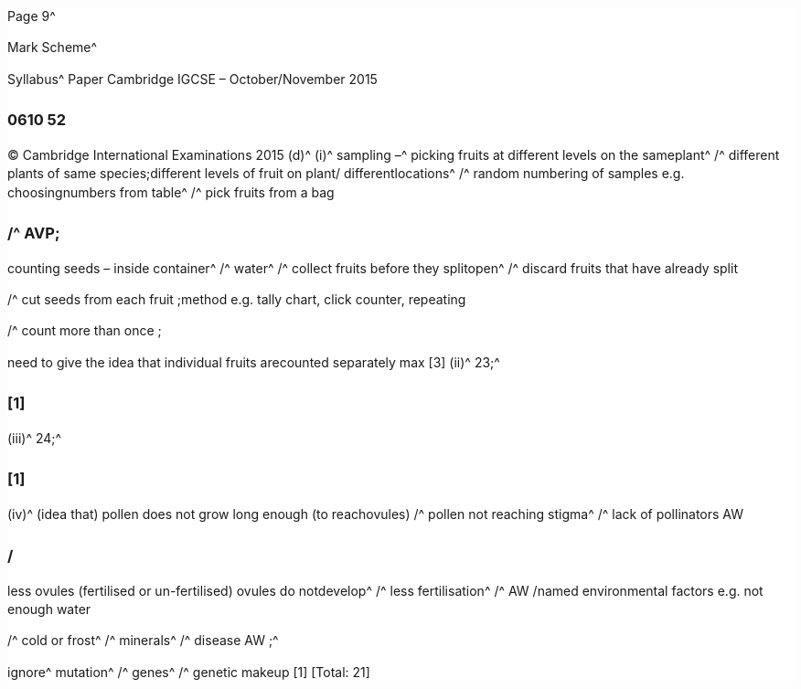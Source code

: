 
Page 9^ 

Mark Scheme^ 

Syllabus^ Paper Cambridge IGCSE – October/November 2015 

### 0610 52 

 © Cambridge International Examinations 2015 (d)^ (i)^ sampling –^ picking fruits at different levels on the sameplant^ /^ different plants of same species;different levels of fruit on plant/ differentlocations^ /^ random numbering of samples e.g. choosingnumbers from table^ /^ pick fruits from a bag 

### /^ AVP; 

 counting seeds – inside container^ /^ water^ /^ collect fruits before they splitopen^ /^ discard fruits that have already split 

 /^ cut seeds from each fruit ;method e.g. tally chart, click counter, repeating 

 /^ count more than once ; 

 need to give the idea that individual fruits arecounted separately max [3] (ii)^ 23;^ 

### [1] 

 (iii)^ 24;^ 

### [1] 

 (iv)^ (idea that) pollen does not grow long enough (to reachovules) /^ pollen not reaching stigma^ /^ lack of pollinators AW 

### / 

 less ovules (fertilised or un-fertilised) ovules do notdevelop^ /^ less fertilisation^ /^ AW /named environmental factors e.g. not enough water 

 /^ cold or frost^ /^ minerals^ /^ disease AW ;^ 

 ignore^ mutation^ /^ genes^ /^ genetic makeup [1] [Total: 21] 


